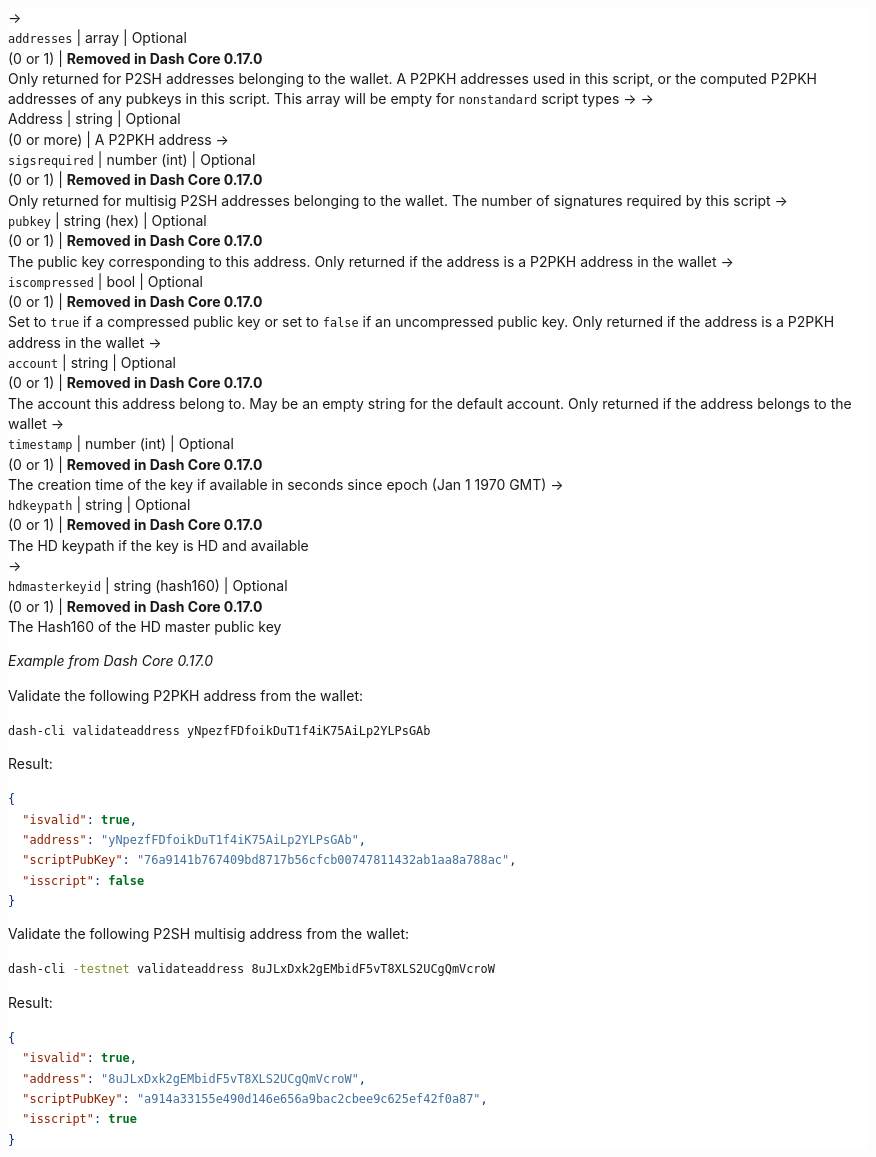 →<br>`addresses` | array | Optional<br>(0 or 1) | **Removed in Dash Core 0.17.0**<br>Only returned for P2SH addresses belonging to the wallet.  A P2PKH addresses used in this script, or the computed P2PKH addresses of any pubkeys in this script.  This array will be empty for `nonstandard` script types
→ →<br>Address | string | Optional<br>(0 or more) | A P2PKH address
→<br>`sigsrequired` | number (int) | Optional<br>(0 or 1) | **Removed in Dash Core 0.17.0**<br>Only returned for multisig P2SH addresses belonging to the wallet.  The number of signatures required by this script
→<br>`pubkey` | string (hex) | Optional<br>(0 or 1) | **Removed in Dash Core 0.17.0**<br>The public key corresponding to this address.  Only returned if the address is a P2PKH address in the wallet
→<br>`iscompressed` | bool | Optional<br>(0 or 1) | **Removed in Dash Core 0.17.0**<br>Set to `true` if a compressed public key or set to `false` if an uncompressed public key.  Only returned if the address is a P2PKH address in the wallet
→<br>`account` | string | Optional<br>(0 or 1) | **Removed in Dash Core 0.17.0**<br>The account this address belong to.  May be an empty string for the default account.  Only returned if the address belongs to the wallet
→<br>`timestamp` | number (int) | Optional<br>(0 or 1) | **Removed in Dash Core 0.17.0**<br>The creation time of the key if available in seconds since epoch (Jan 1 1970 GMT)
→<br>`hdkeypath` | string | Optional<br>(0 or 1) | **Removed in Dash Core 0.17.0**<br>The HD keypath if the key is HD and available  
→<br>`hdmasterkeyid` | string (hash160) | Optional<br>(0 or 1) | **Removed in Dash Core 0.17.0**<br>The Hash160 of the HD master public key  

*Example from Dash Core 0.17.0*

Validate the following P2PKH address from the wallet:

``` bash
dash-cli validateaddress yNpezfFDfoikDuT1f4iK75AiLp2YLPsGAb
```

Result:

``` json
{
  "isvalid": true,
  "address": "yNpezfFDfoikDuT1f4iK75AiLp2YLPsGAb",
  "scriptPubKey": "76a9141b767409bd8717b56cfcb00747811432ab1aa8a788ac",
  "isscript": false
}
```

Validate the following P2SH multisig address from the wallet:

``` bash
dash-cli -testnet validateaddress 8uJLxDxk2gEMbidF5vT8XLS2UCgQmVcroW
```

Result:

``` json
{
  "isvalid": true,
  "address": "8uJLxDxk2gEMbidF5vT8XLS2UCgQmVcroW",
  "scriptPubKey": "a914a33155e490d146e656a9bac2cbee9c625ef42f0a87",
  "isscript": true
}
```
